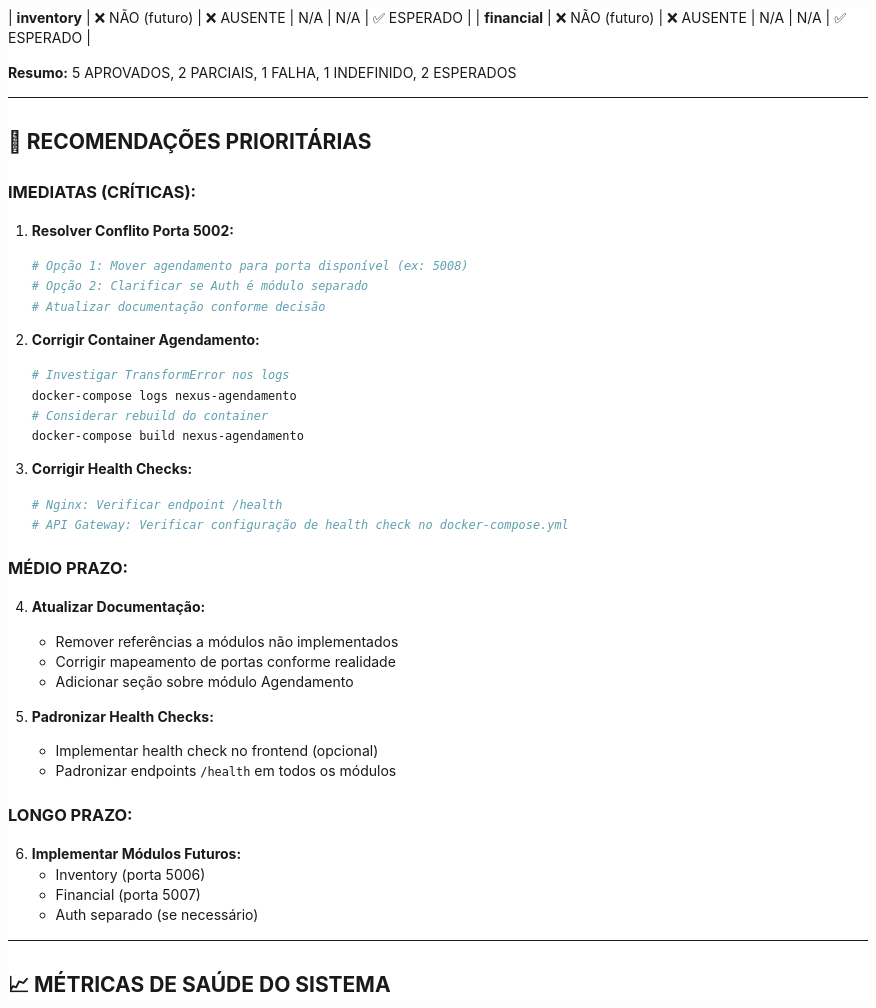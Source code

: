 | **inventory** | ❌ NÃO (futuro) | ❌ AUSENTE | N/A | N/A | ✅ ESPERADO |
| **financial** | ❌ NÃO (futuro) | ❌ AUSENTE | N/A | N/A | ✅ ESPERADO |

**Resumo:** 5 APROVADOS, 2 PARCIAIS, 1 FALHA, 1 INDEFINIDO, 2 ESPERADOS

---

## 🔧 RECOMENDAÇÕES PRIORITÁRIAS

### **IMEDIATAS (CRÍTICAS):**

1. **Resolver Conflito Porta 5002:**
   ```bash
   # Opção 1: Mover agendamento para porta disponível (ex: 5008)
   # Opção 2: Clarificar se Auth é módulo separado
   # Atualizar documentação conforme decisão
   ```

2. **Corrigir Container Agendamento:**
   ```bash
   # Investigar TransformError nos logs
   docker-compose logs nexus-agendamento
   # Considerar rebuild do container
   docker-compose build nexus-agendamento
   ```

3. **Corrigir Health Checks:**
   ```bash
   # Nginx: Verificar endpoint /health
   # API Gateway: Verificar configuração de health check no docker-compose.yml
   ```

### **MÉDIO PRAZO:**

4. **Atualizar Documentação:**
   - Remover referências a módulos não implementados
   - Corrigir mapeamento de portas conforme realidade
   - Adicionar seção sobre módulo Agendamento

5. **Padronizar Health Checks:**
   - Implementar health check no frontend (opcional)
   - Padronizar endpoints `/health` em todos os módulos

### **LONGO PRAZO:**

6. **Implementar Módulos Futuros:**
   - Inventory (porta 5006)
   - Financial (porta 5007)
   - Auth separado (se necessário)

---

## 📈 MÉTRICAS DE SAÚDE DO SISTEMA
